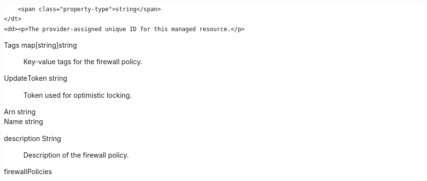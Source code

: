         <span class="property-type">string</span>
    </dt>
    <dd><p>The provider-assigned unique ID for this managed resource.</p>
</dd><dt class="property-"
            title="">
        <span id="tags_go">
<a data-swiftype-name="resource-property" data-swiftype-type="text" href="#tags_go" style="color: inherit; text-decoration: inherit;">Tags</a>
</span>
        <span class="property-indicator"></span>
        <span class="property-type">map[string]string</span>
    </dt>
    <dd><p>Key-value tags for the firewall policy.</p>
</dd><dt class="property-"
            title="">
        <span id="updatetoken_go">
<a data-swiftype-name="resource-property" data-swiftype-type="text" href="#updatetoken_go" style="color: inherit; text-decoration: inherit;">Update<wbr>Token</a>
</span>
        <span class="property-indicator"></span>
        <span class="property-type">string</span>
    </dt>
    <dd><p>Token used for optimistic locking.</p>
</dd><dt class="property-"
            title="">
        <span id="arn_go">
<a data-swiftype-name="resource-property" data-swiftype-type="text" href="#arn_go" style="color: inherit; text-decoration: inherit;">Arn</a>
</span>
        <span class="property-indicator"></span>
        <span class="property-type">string</span>
    </dt>
    <dd></dd><dt class="property-"
            title="">
        <span id="name_go">
<a data-swiftype-name="resource-property" data-swiftype-type="text" href="#name_go" style="color: inherit; text-decoration: inherit;">Name</a>
</span>
        <span class="property-indicator"></span>
        <span class="property-type">string</span>
    </dt>
    <dd></dd></dl>
</pulumi-choosable>
</div>

<div>
<pulumi-choosable type="language" values="java">
<dl class="resources-properties"><dt class="property-"
            title="">
        <span id="description_java">
<a data-swiftype-name="resource-property" data-swiftype-type="text" href="#description_java" style="color: inherit; text-decoration: inherit;">description</a>
</span>
        <span class="property-indicator"></span>
        <span class="property-type">String</span>
    </dt>
    <dd><p>Description of the firewall policy.</p>
</dd><dt class="property-"
            title="">
        <span id="firewallpolicies_java">
<a data-swiftype-name="resource-property" data-swiftype-type="text" href="#firewallpolicies_java" style="color: inherit; text-decoration: inherit;">firewall<wbr>Policies</a>
</span>
        <span class="property-indicator"></span>